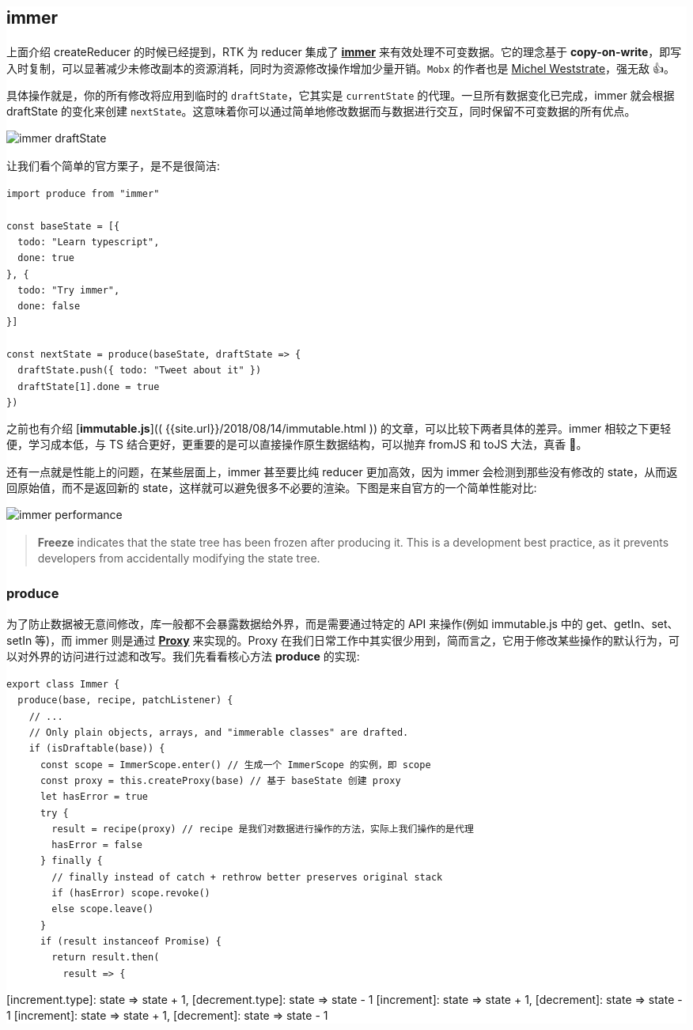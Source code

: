## immer

上面介绍 createReducer 的时候已经提到，RTK 为 reducer 集成了 [**immer**](https://immerjs.github.io/immer/docs/introduction) 来有效处理不可变数据。它的理念基于 **copy-on-write**，即写入时复制，可以显著减少未修改副本的资源消耗，同时为资源修改操作增加少量开销。`Mobx` 的作者也是 [Michel Weststrate](https://github.com/mweststrate)，强无敌 👍。

具体操作就是，你的所有修改将应用到临时的 `draftState`，它其实是 `currentState` 的代理。一旦所有数据变化已完成，immer 就会根据 draftState 的变化来创建 `nextState`。这意味着你可以通过简单地修改数据而与数据进行交互，同时保留不可变数据的所有优点。

![immer draftState](https://immerjs.github.io/immer/img/immer.png)

让我们看个简单的官方栗子，是不是很简洁:

```JS
import produce from "immer"

const baseState = [{
  todo: "Learn typescript",
  done: true
}, {
  todo: "Try immer",
  done: false
}]

const nextState = produce(baseState, draftState => {
  draftState.push({ todo: "Tweet about it" })
  draftState[1].done = true
})
```

之前也有介绍 [**immutable.js**](( {{site.url}}/2018/08/14/immutable.html )) 的文章，可以比较下两者具体的差异。immer 相较之下更轻便，学习成本低，与 TS 结合更好，更重要的是可以直接操作原生数据结构，可以抛弃 fromJS 和 toJS 大法，真香 🍚。

还有一点就是性能上的问题，在某些层面上，immer 甚至要比纯 reducer 更加高效，因为 immer 会检测到那些没有修改的 state，从而返回原始值，而不是返回新的 state，这样就可以避免很多不必要的渲染。下图是来自官方的一个简单性能对比:

![immer performance](https://immerjs.github.io/immer/img/performance.png)

> **Freeze** indicates that the state tree has been frozen after producing it. This is a development best practice, as it prevents developers from accidentally modifying the state tree.

### produce

为了防止数据被无意间修改，库一般都不会暴露数据给外界，而是需要通过特定的 API 来操作(例如 immutable.js 中的 get、getIn、set、setIn 等)，而 immer 则是通过 [**Proxy**](2018/03/17/es6-proxy-reflect.html) 来实现的。Proxy 在我们日常工作中其实很少用到，简而言之，它用于修改某些操作的默认行为，可以对外界的访问进行过滤和改写。我们先看看核心方法 **produce** 的实现:

```JS
export class Immer {
  produce(base, recipe, patchListener) {
    // ...
    // Only plain objects, arrays, and "immerable classes" are drafted.
    if (isDraftable(base)) {
      const scope = ImmerScope.enter() // 生成一个 ImmerScope 的实例，即 scope
      const proxy = this.createProxy(base) // 基于 baseState 创建 proxy
      let hasError = true
      try {
        result = recipe(proxy) // recipe 是我们对数据进行操作的方法，实际上我们操作的是代理
        hasError = false
      } finally {
        // finally instead of catch + rethrow better preserves original stack
        if (hasError) scope.revoke()
        else scope.leave()
      }
      if (result instanceof Promise) {
        return result.then(
          result => {
```

  [increment.type]: state => state + 1,
  [decrement.type]: state => state - 1
  [increment]: state => state + 1,
  [decrement]: state => state - 1
  [increment]: state => state + 1,
  [decrement]: state => state - 1